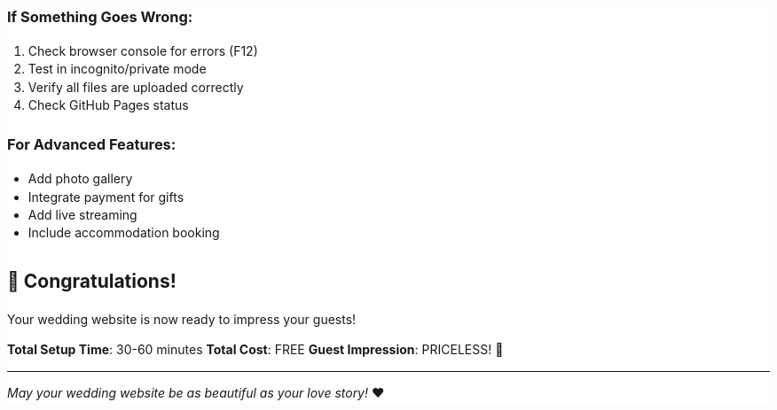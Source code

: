 ### If Something Goes Wrong:
1. Check browser console for errors (F12)
2. Test in incognito/private mode
3. Verify all files are uploaded correctly
4. Check GitHub Pages status

### For Advanced Features:
- Add photo gallery
- Integrate payment for gifts
- Add live streaming
- Include accommodation booking

## 🎊 Congratulations!

Your wedding website is now ready to impress your guests! 

**Total Setup Time**: 30-60 minutes
**Total Cost**: FREE
**Guest Impression**: PRICELESS! 🎉

---

*May your wedding website be as beautiful as your love story!* ❤️
